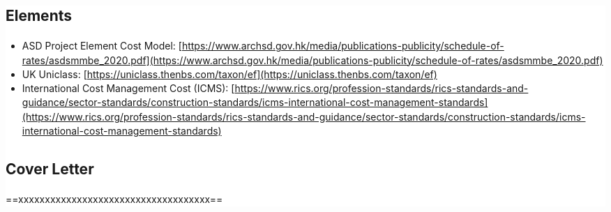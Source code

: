 ## Elements

- ASD Project Element Cost Model: [https://www.archsd.gov.hk/media/publications-publicity/schedule-of-rates/asdsmmbe_2020.pdf](https://www.archsd.gov.hk/media/publications-publicity/schedule-of-rates/asdsmmbe_2020.pdf)
- UK Uniclass: [https://uniclass.thenbs.com/taxon/ef](https://uniclass.thenbs.com/taxon/ef)
- International Cost Management Cost (ICMS): [https://www.rics.org/profession-standards/rics-standards-and-guidance/sector-standards/construction-standards/icms-international-cost-management-standards](https://www.rics.org/profession-standards/rics-standards-and-guidance/sector-standards/construction-standards/icms-international-cost-management-standards)
 
## Cover Letter

==xxxxxxxxxxxxxxxxxxxxxxxxxxxxxxxxxxxx==